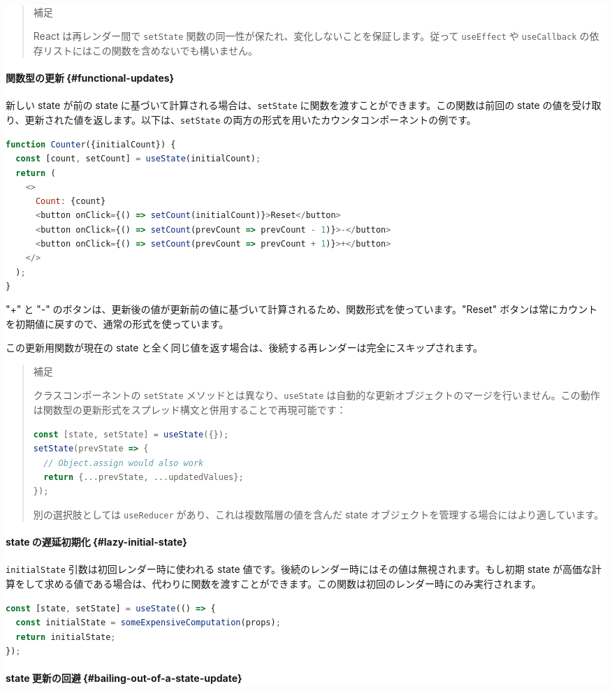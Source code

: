 > 補足
>
> React は再レンダー間で `setState` 関数の同一性が保たれ、変化しないことを保証します。従って `useEffect` や `useCallback` の依存リストにはこの関数を含めないでも構いません。

#### 関数型の更新 {#functional-updates}

新しい state が前の state に基づいて計算される場合は、`setState` に関数を渡すことができます。この関数は前回の state の値を受け取り、更新された値を返します。以下は、`setState` の両方の形式を用いたカウンタコンポーネントの例です。

```js
function Counter({initialCount}) {
  const [count, setCount] = useState(initialCount);
  return (
    <>
      Count: {count}
      <button onClick={() => setCount(initialCount)}>Reset</button>
      <button onClick={() => setCount(prevCount => prevCount - 1)}>-</button>
      <button onClick={() => setCount(prevCount => prevCount + 1)}>+</button>
    </>
  );
}
```

"+" と "-" のボタンは、更新後の値が更新前の値に基づいて計算されるため、関数形式を使っています。"Reset" ボタンは常にカウントを初期値に戻すので、通常の形式を使っています。

この更新用関数が現在の state と全く同じ値を返す場合は、後続する再レンダーは完全にスキップされます。

> 補足
>
> クラスコンポーネントの `setState` メソッドとは異なり、`useState` は自動的な更新オブジェクトのマージを行いません。この動作は関数型の更新形式をスプレッド構文と併用することで再現可能です：
>
> ```js
> const [state, setState] = useState({});
> setState(prevState => {
>   // Object.assign would also work
>   return {...prevState, ...updatedValues};
> });
> ```
>
> 別の選択肢としては `useReducer` があり、これは複数階層の値を含んだ state オブジェクトを管理する場合にはより適しています。

#### state の遅延初期化 {#lazy-initial-state}

`initialState` 引数は初回レンダー時に使われる state 値です。後続のレンダー時にはその値は無視されます。もし初期 state が高価な計算をして求める値である場合は、代わりに関数を渡すことができます。この関数は初回のレンダー時にのみ実行されます。

```js
const [state, setState] = useState(() => {
  const initialState = someExpensiveComputation(props);
  return initialState;
});
```

#### state 更新の回避 {#bailing-out-of-a-state-update}
